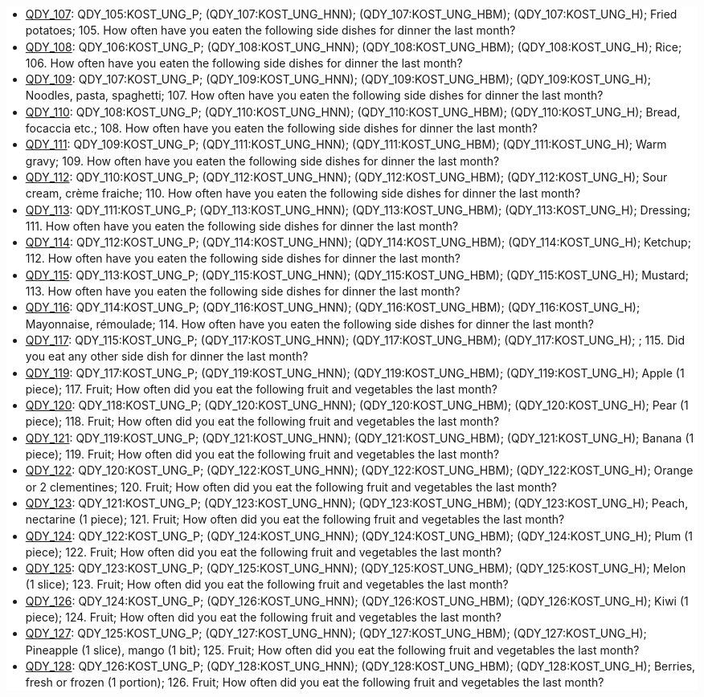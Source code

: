 - [QDY_107](PDB315_Kosthold_ungdom_v12.md#QDY_107): QDY_105:KOST_UNG_P; (QDY_107:KOST_UNG_HNN); (QDY_107:KOST_UNG_HBM); (QDY_107:KOST_UNG_H); Fried potatoes; 105. How often have you eaten the following side dishes for dinner the last month?
- [QDY_108](PDB315_Kosthold_ungdom_v12.md#QDY_108): QDY_106:KOST_UNG_P; (QDY_108:KOST_UNG_HNN); (QDY_108:KOST_UNG_HBM); (QDY_108:KOST_UNG_H); Rice; 106. How often have you eaten the following side dishes for dinner the last month?
- [QDY_109](PDB315_Kosthold_ungdom_v12.md#QDY_109): QDY_107:KOST_UNG_P; (QDY_109:KOST_UNG_HNN); (QDY_109:KOST_UNG_HBM); (QDY_109:KOST_UNG_H); Noodles, pasta, spaghetti; 107. How often have you eaten the following side dishes for dinner the last month?
- [QDY_110](PDB315_Kosthold_ungdom_v12.md#QDY_110): QDY_108:KOST_UNG_P; (QDY_110:KOST_UNG_HNN); (QDY_110:KOST_UNG_HBM); (QDY_110:KOST_UNG_H); Bread, focaccia etc.; 108. How often have you eaten the following side dishes for dinner the last month?
- [QDY_111](PDB315_Kosthold_ungdom_v12.md#QDY_111): QDY_109:KOST_UNG_P; (QDY_111:KOST_UNG_HNN); (QDY_111:KOST_UNG_HBM); (QDY_111:KOST_UNG_H); Warm gravy; 109. How often have you eaten the following side dishes for dinner the last month?
- [QDY_112](PDB315_Kosthold_ungdom_v12.md#QDY_112): QDY_110:KOST_UNG_P; (QDY_112:KOST_UNG_HNN); (QDY_112:KOST_UNG_HBM); (QDY_112:KOST_UNG_H); Sour cream, crème fraiche; 110. How often have you eaten the following side dishes for dinner the last month?
- [QDY_113](PDB315_Kosthold_ungdom_v12.md#QDY_113): QDY_111:KOST_UNG_P; (QDY_113:KOST_UNG_HNN); (QDY_113:KOST_UNG_HBM); (QDY_113:KOST_UNG_H); Dressing; 111. How often have you eaten the following side dishes for dinner the last month?
- [QDY_114](PDB315_Kosthold_ungdom_v12.md#QDY_114): QDY_112:KOST_UNG_P; (QDY_114:KOST_UNG_HNN); (QDY_114:KOST_UNG_HBM); (QDY_114:KOST_UNG_H); Ketchup; 112. How often have you eaten the following side dishes for dinner the last month?
- [QDY_115](PDB315_Kosthold_ungdom_v12.md#QDY_115): QDY_113:KOST_UNG_P; (QDY_115:KOST_UNG_HNN); (QDY_115:KOST_UNG_HBM); (QDY_115:KOST_UNG_H); Mustard; 113. How often have you eaten the following side dishes for dinner the last month?
- [QDY_116](PDB315_Kosthold_ungdom_v12.md#QDY_116): QDY_114:KOST_UNG_P; (QDY_116:KOST_UNG_HNN); (QDY_116:KOST_UNG_HBM); (QDY_116:KOST_UNG_H); Mayonnaise, rémoulade; 114. How often have you eaten the following side dishes for dinner the last month?
- [QDY_117](PDB315_Kosthold_ungdom_v12.md#QDY_117): QDY_115:KOST_UNG_P; (QDY_117:KOST_UNG_HNN); (QDY_117:KOST_UNG_HBM); (QDY_117:KOST_UNG_H); ; 115. Did you eat any other side dish for dinner the last month?
- [QDY_119](PDB315_Kosthold_ungdom_v12.md#QDY_119): QDY_117:KOST_UNG_P; (QDY_119:KOST_UNG_HNN); (QDY_119:KOST_UNG_HBM); (QDY_119:KOST_UNG_H); Apple (1 piece); 117. Fruit; How often did you eat the following fruit and vegetables the last month?
- [QDY_120](PDB315_Kosthold_ungdom_v12.md#QDY_120): QDY_118:KOST_UNG_P; (QDY_120:KOST_UNG_HNN); (QDY_120:KOST_UNG_HBM); (QDY_120:KOST_UNG_H); Pear (1 piece); 118. Fruit; How often did you eat the following fruit and vegetables the last month?
- [QDY_121](PDB315_Kosthold_ungdom_v12.md#QDY_121): QDY_119:KOST_UNG_P; (QDY_121:KOST_UNG_HNN); (QDY_121:KOST_UNG_HBM); (QDY_121:KOST_UNG_H); Banana (1 piece); 119. Fruit; How often did you eat the following fruit and vegetables the last month?
- [QDY_122](PDB315_Kosthold_ungdom_v12.md#QDY_122): QDY_120:KOST_UNG_P; (QDY_122:KOST_UNG_HNN); (QDY_122:KOST_UNG_HBM); (QDY_122:KOST_UNG_H); Orange or 2 clementines; 120. Fruit; How often did you eat the following fruit and vegetables the last month?
- [QDY_123](PDB315_Kosthold_ungdom_v12.md#QDY_123): QDY_121:KOST_UNG_P; (QDY_123:KOST_UNG_HNN); (QDY_123:KOST_UNG_HBM); (QDY_123:KOST_UNG_H); Peach, nectarine (1 piece); 121. Fruit; How often did you eat the following fruit and vegetables the last month?
- [QDY_124](PDB315_Kosthold_ungdom_v12.md#QDY_124): QDY_122:KOST_UNG_P; (QDY_124:KOST_UNG_HNN); (QDY_124:KOST_UNG_HBM); (QDY_124:KOST_UNG_H); Plum (1 piece); 122. Fruit; How often did you eat the following fruit and vegetables the last month?
- [QDY_125](PDB315_Kosthold_ungdom_v12.md#QDY_125): QDY_123:KOST_UNG_P; (QDY_125:KOST_UNG_HNN); (QDY_125:KOST_UNG_HBM); (QDY_125:KOST_UNG_H); Melon (1 slice); 123. Fruit; How often did you eat the following fruit and vegetables the last month?
- [QDY_126](PDB315_Kosthold_ungdom_v12.md#QDY_126): QDY_124:KOST_UNG_P; (QDY_126:KOST_UNG_HNN); (QDY_126:KOST_UNG_HBM); (QDY_126:KOST_UNG_H); Kiwi (1 piece); 124. Fruit; How often did you eat the following fruit and vegetables the last month?
- [QDY_127](PDB315_Kosthold_ungdom_v12.md#QDY_127): QDY_125:KOST_UNG_P; (QDY_127:KOST_UNG_HNN); (QDY_127:KOST_UNG_HBM); (QDY_127:KOST_UNG_H); Pineapple (1 slice), mango (1 bit); 125. Fruit; How often did you eat the following fruit and vegetables the last month?
- [QDY_128](PDB315_Kosthold_ungdom_v12.md#QDY_128): QDY_126:KOST_UNG_P; (QDY_128:KOST_UNG_HNN); (QDY_128:KOST_UNG_HBM); (QDY_128:KOST_UNG_H); Berries, fresh or frozen (1 portion); 126. Fruit; How often did you eat the following fruit and vegetables the last month?